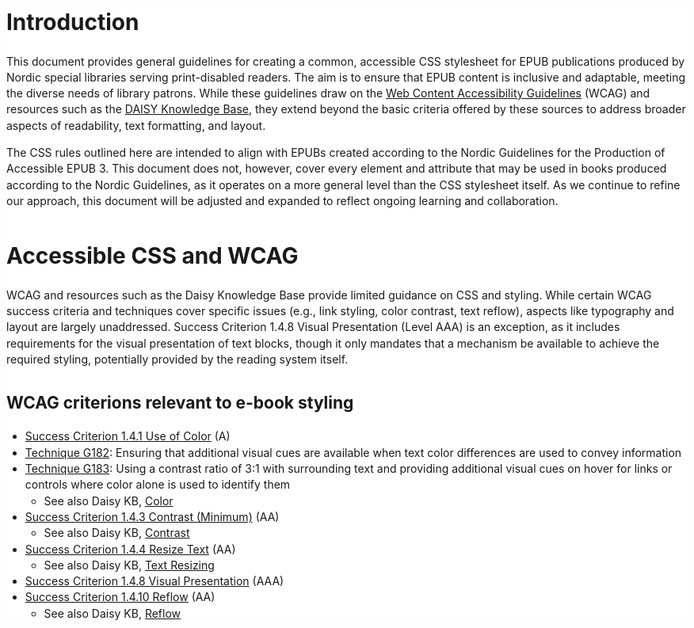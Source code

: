 

<a id="org08a4471"></a>

# Introduction

This document provides general guidelines for creating a common,
accessible CSS stylesheet for EPUB publications produced by Nordic
special libraries serving print-disabled readers. The aim is to ensure
that EPUB content is inclusive and adaptable, meeting the diverse
needs of library patrons. While these guidelines draw on the [Web
Content Accessibility Guidelines](https://www.w3.org/WAI/standards-guidelines/wcag/) (WCAG) and resources such as the
[DAISY Knowledge Base](https://kb.daisy.org/publishing/docs/), they extend beyond the basic criteria offered by
these sources to address broader aspects of readability, text
formatting, and layout.

The CSS rules outlined here are intended to align with EPUBs created
according to the Nordic Guidelines for the Production of Accessible
EPUB 3. This document does not, however, cover every element and
attribute that may be used in books produced according to the Nordic
Guidelines, as it operates on a more general level than the CSS
stylesheet itself. As we continue to refine our approach, this document
will be adjusted and expanded to reflect ongoing learning and
collaboration.


<a id="org1cd2be6"></a>

# Accessible CSS and WCAG

WCAG and resources such as the Daisy Knowledge Base provide limited
guidance on CSS and styling. While certain WCAG success criteria and
techniques cover specific issues (e.g., link styling, color contrast,
text reflow), aspects like typography and layout are largely
unaddressed. Success Criterion 1.4.8 Visual Presentation (Level AAA) is
an exception, as it includes requirements for the visual presentation of
text blocks, though it only mandates that a mechanism be available to
achieve the required styling, potentially provided by the reading system
itself.


<a id="org4b0c1bd"></a>

## WCAG criterions relevant to e-book styling

-   [Success Criterion 1.4.1 Use of Color](https://www.w3.org/TR/WCAG21/#use-of-color) (A)
-   [Technique G182](https://www.w3.org/WAI/WCAG21/Techniques/general/G182): Ensuring that additional visual cues are available
    when text color differences are used to convey information
-   [Technique G183](https://www.w3.org/WAI/WCAG21/Techniques/general/G183): Using a contrast ratio of 3:1 with surrounding text
    and providing additional visual cues on hover for links or controls
    where color alone is used to identify them
    -   See also Daisy KB, [Color](https://kb.daisy.org/publishing/docs/css/color.html)
-   [Success Criterion 1.4.3 Contrast (Minimum)](https://www.w3.org/TR/WCAG21/#contrast-minimum) (AA)
    -   See also Daisy KB, [Contrast](https://kb.daisy.org/publishing/docs/css/contrast.html)
-   [Success Criterion 1.4.4 Resize Text](https://www.w3.org/TR/WCAG21/#resize-text) (AA)
    -   See also Daisy KB, [Text Resizing](https://kb.daisy.org/publishing/docs/css/text-resize.html)
-   [Success Criterion 1.4.8 Visual Presentation](https://www.w3.org/TR/WCAG21/#visual-presentation) (AAA)
-   [Success Criterion 1.4.10 Reflow](https://www.w3.org/TR/WCAG21/#reflow) (AA)
    -   See also Daisy KB, [Reflow](https://kb.daisy.org/publishing/docs/css/reflow.html)